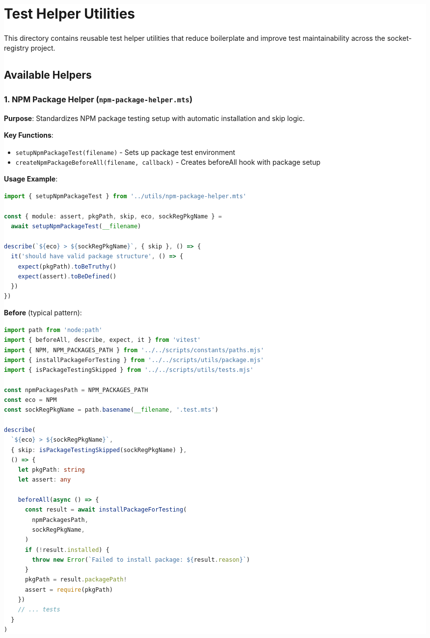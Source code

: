 # Test Helper Utilities

This directory contains reusable test helper utilities that reduce boilerplate and improve test maintainability across the socket-registry project.

## Available Helpers

### 1. NPM Package Helper (`npm-package-helper.mts`)

**Purpose**: Standardizes NPM package testing setup with automatic installation and skip logic.

**Key Functions**:
- `setupNpmPackageTest(filename)` - Sets up package test environment
- `createNpmPackageBeforeAll(filename, callback)` - Creates beforeAll hook with package setup

**Usage Example**:
```typescript
import { setupNpmPackageTest } from '../utils/npm-package-helper.mts'

const { module: assert, pkgPath, skip, eco, sockRegPkgName } =
  await setupNpmPackageTest(__filename)

describe(`${eco} > ${sockRegPkgName}`, { skip }, () => {
  it('should have valid package structure', () => {
    expect(pkgPath).toBeTruthy()
    expect(assert).toBeDefined()
  })
})
```

**Before** (typical pattern):
```typescript
import path from 'node:path'
import { beforeAll, describe, expect, it } from 'vitest'
import { NPM, NPM_PACKAGES_PATH } from '../../scripts/constants/paths.mjs'
import { installPackageForTesting } from '../../scripts/utils/package.mjs'
import { isPackageTestingSkipped } from '../../scripts/utils/tests.mjs'

const npmPackagesPath = NPM_PACKAGES_PATH
const eco = NPM
const sockRegPkgName = path.basename(__filename, '.test.mts')

describe(
  `${eco} > ${sockRegPkgName}`,
  { skip: isPackageTestingSkipped(sockRegPkgName) },
  () => {
    let pkgPath: string
    let assert: any

    beforeAll(async () => {
      const result = await installPackageForTesting(
        npmPackagesPath,
        sockRegPkgName,
      )
      if (!result.installed) {
        throw new Error(`Failed to install package: ${result.reason}`)
      }
      pkgPath = result.packagePath!
      assert = require(pkgPath)
    })
    // ... tests
  }
)
```
